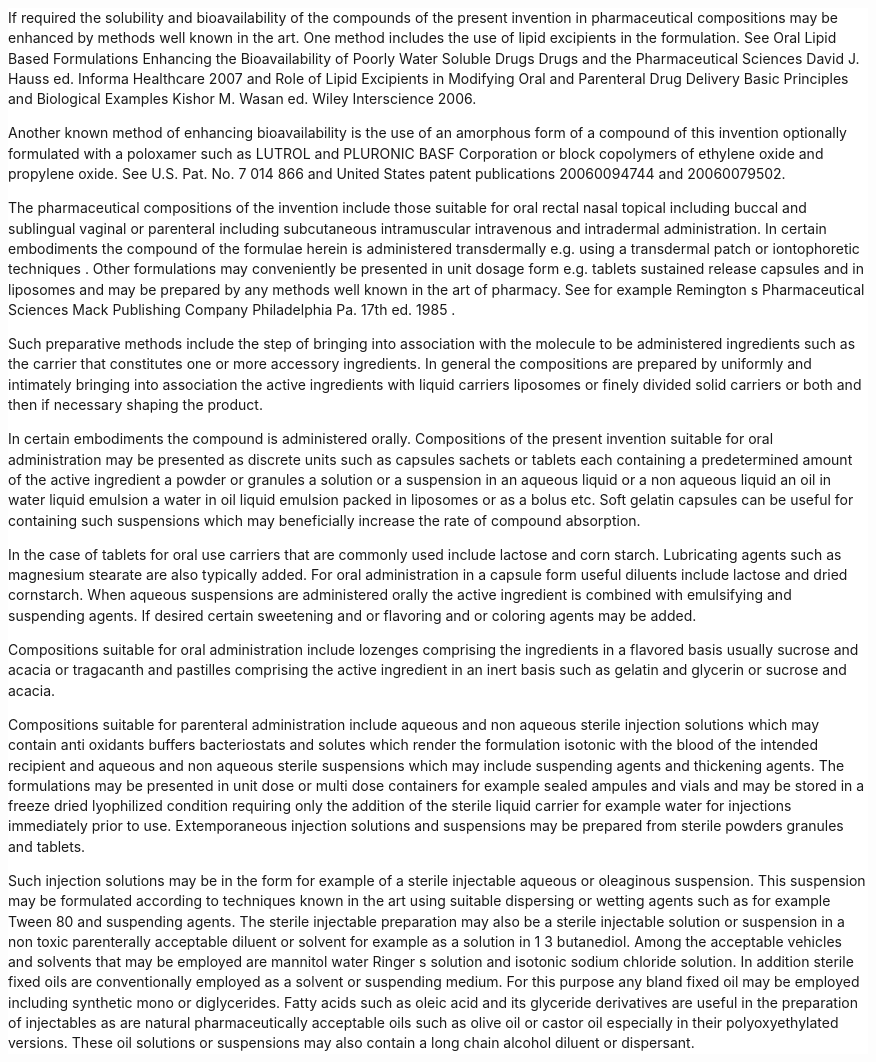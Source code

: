 If required the solubility and bioavailability of the compounds of the present invention in pharmaceutical compositions may be enhanced by methods well known in the art. One method includes the use of lipid excipients in the formulation. See Oral Lipid Based Formulations Enhancing the Bioavailability of Poorly Water Soluble Drugs Drugs and the Pharmaceutical Sciences David J. Hauss ed. Informa Healthcare 2007 and Role of Lipid Excipients in Modifying Oral and Parenteral Drug Delivery Basic Principles and Biological Examples Kishor M. Wasan ed. Wiley Interscience 2006.

Another known method of enhancing bioavailability is the use of an amorphous form of a compound of this invention optionally formulated with a poloxamer such as LUTROL and PLURONIC BASF Corporation or block copolymers of ethylene oxide and propylene oxide. See U.S. Pat. No. 7 014 866 and United States patent publications 20060094744 and 20060079502.

The pharmaceutical compositions of the invention include those suitable for oral rectal nasal topical including buccal and sublingual vaginal or parenteral including subcutaneous intramuscular intravenous and intradermal administration. In certain embodiments the compound of the formulae herein is administered transdermally e.g. using a transdermal patch or iontophoretic techniques . Other formulations may conveniently be presented in unit dosage form e.g. tablets sustained release capsules and in liposomes and may be prepared by any methods well known in the art of pharmacy. See for example Remington s Pharmaceutical Sciences Mack Publishing Company Philadelphia Pa. 17th ed. 1985 .

Such preparative methods include the step of bringing into association with the molecule to be administered ingredients such as the carrier that constitutes one or more accessory ingredients. In general the compositions are prepared by uniformly and intimately bringing into association the active ingredients with liquid carriers liposomes or finely divided solid carriers or both and then if necessary shaping the product.

In certain embodiments the compound is administered orally. Compositions of the present invention suitable for oral administration may be presented as discrete units such as capsules sachets or tablets each containing a predetermined amount of the active ingredient a powder or granules a solution or a suspension in an aqueous liquid or a non aqueous liquid an oil in water liquid emulsion a water in oil liquid emulsion packed in liposomes or as a bolus etc. Soft gelatin capsules can be useful for containing such suspensions which may beneficially increase the rate of compound absorption.

In the case of tablets for oral use carriers that are commonly used include lactose and corn starch. Lubricating agents such as magnesium stearate are also typically added. For oral administration in a capsule form useful diluents include lactose and dried cornstarch. When aqueous suspensions are administered orally the active ingredient is combined with emulsifying and suspending agents. If desired certain sweetening and or flavoring and or coloring agents may be added.

Compositions suitable for oral administration include lozenges comprising the ingredients in a flavored basis usually sucrose and acacia or tragacanth and pastilles comprising the active ingredient in an inert basis such as gelatin and glycerin or sucrose and acacia.

Compositions suitable for parenteral administration include aqueous and non aqueous sterile injection solutions which may contain anti oxidants buffers bacteriostats and solutes which render the formulation isotonic with the blood of the intended recipient and aqueous and non aqueous sterile suspensions which may include suspending agents and thickening agents. The formulations may be presented in unit dose or multi dose containers for example sealed ampules and vials and may be stored in a freeze dried lyophilized condition requiring only the addition of the sterile liquid carrier for example water for injections immediately prior to use. Extemporaneous injection solutions and suspensions may be prepared from sterile powders granules and tablets.

Such injection solutions may be in the form for example of a sterile injectable aqueous or oleaginous suspension. This suspension may be formulated according to techniques known in the art using suitable dispersing or wetting agents such as for example Tween 80 and suspending agents. The sterile injectable preparation may also be a sterile injectable solution or suspension in a non toxic parenterally acceptable diluent or solvent for example as a solution in 1 3 butanediol. Among the acceptable vehicles and solvents that may be employed are mannitol water Ringer s solution and isotonic sodium chloride solution. In addition sterile fixed oils are conventionally employed as a solvent or suspending medium. For this purpose any bland fixed oil may be employed including synthetic mono or diglycerides. Fatty acids such as oleic acid and its glyceride derivatives are useful in the preparation of injectables as are natural pharmaceutically acceptable oils such as olive oil or castor oil especially in their polyoxyethylated versions. These oil solutions or suspensions may also contain a long chain alcohol diluent or dispersant.
